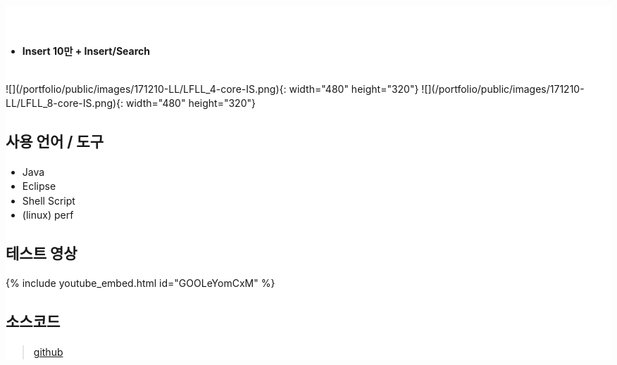 <br><br>
* **Insert 10만 + Insert/Search**
<br>
![](/portfolio/public/images/171210-LL/LFLL_4-core-IS.png){: width="480" height="320"}
![](/portfolio/public/images/171210-LL/LFLL_8-core-IS.png){: width="480" height="320"}
<br>

## 사용 언어 / 도구
* Java
* Eclipse
* Shell Script
* (linux) perf


## 테스트 영상
{% include youtube_embed.html id="GOOLeYomCxM" %}  

## 소스코드
> [github](https://github.com/PBW99/HYU_3rd-2se/tree/master/SoftwareEngineering)